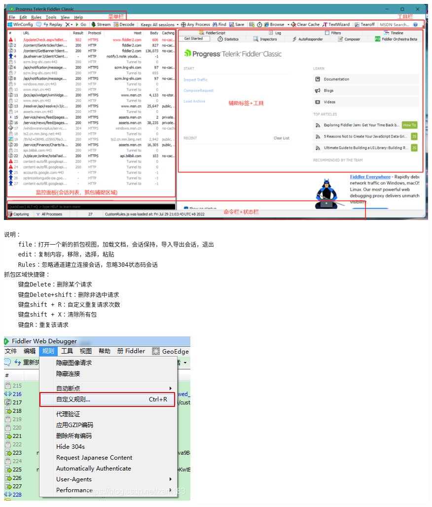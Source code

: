 <img src="../img/fiddler菜单栏1.png"></img>

```stylus
说明：
	file：打开一个新的抓包视图，加载文档，会话保持，导入导出会话，退出
	edit：复制内容，移除，选择，粘贴
	Rules：忽略通道建立连接会话，忽略304状态码会话
抓包区域快捷键：
	键盘Delete：删除某个请求
	键盘Delete+shift：删除非选中请求
	键盘shift + R：自定义重复请求次数
	键盘shift + X：清除所有包
	键盘R：重复该请求
```

<img src="../img/fiddler的Rules.png"></img>
